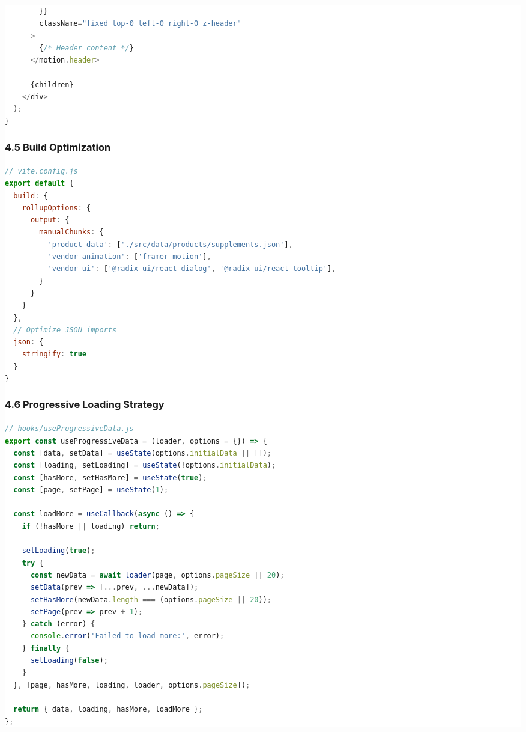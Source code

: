 ```jsx
        }}
        className="fixed top-0 left-0 right-0 z-header"
      >
        {/* Header content */}
      </motion.header>
      
      {children}
    </div>
  );
}
```

### 4.5 Build Optimization

```javascript
// vite.config.js
export default {
  build: {
    rollupOptions: {
      output: {
        manualChunks: {
          'product-data': ['./src/data/products/supplements.json'],
          'vendor-animation': ['framer-motion'],
          'vendor-ui': ['@radix-ui/react-dialog', '@radix-ui/react-tooltip'],
        }
      }
    }
  },
  // Optimize JSON imports
  json: {
    stringify: true
  }
}
```

### 4.6 Progressive Loading Strategy

```jsx
// hooks/useProgressiveData.js
export const useProgressiveData = (loader, options = {}) => {
  const [data, setData] = useState(options.initialData || []);
  const [loading, setLoading] = useState(!options.initialData);
  const [hasMore, setHasMore] = useState(true);
  const [page, setPage] = useState(1);

  const loadMore = useCallback(async () => {
    if (!hasMore || loading) return;

    setLoading(true);
    try {
      const newData = await loader(page, options.pageSize || 20);
      setData(prev => [...prev, ...newData]);
      setHasMore(newData.length === (options.pageSize || 20));
      setPage(prev => prev + 1);
    } catch (error) {
      console.error('Failed to load more:', error);
    } finally {
      setLoading(false);
    }
  }, [page, hasMore, loading, loader, options.pageSize]);

  return { data, loading, hasMore, loadMore };
};
```
